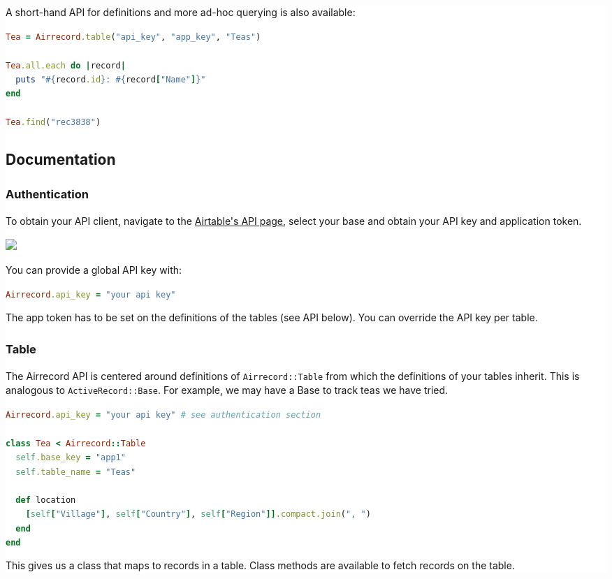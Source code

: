 
A short-hand API for definitions and more ad-hoc querying is also available:

```ruby
Tea = Airrecord.table("api_key", "app_key", "Teas")

Tea.all.each do |record|
  puts "#{record.id}: #{record["Name"]}"
end

Tea.find("rec3838")
```

## Documentation

### Authentication

To obtain your API client, navigate to the [Airtable's API
page](https://airtable.com/api), select your base and obtain your API key and
application token.

![](https://cloud.githubusercontent.com/assets/97400/23580721/a0815df4-00bb-11e7-9abf-140a01625678.png)

You can provide a global API key with:

```ruby
Airrecord.api_key = "your api key"
```

The app token has to be set on the definitions of the tables (see API below).
You can override the API key per table.

### Table

The Airrecord API is centered around definitions of `Airrecord::Table` from
which the definitions of your tables inherit. This is analogous to
`ActiveRecord::Base`. For example, we may have a Base to track teas we have
tried.

```ruby
Airrecord.api_key = "your api key" # see authentication section

class Tea < Airrecord::Table
  self.base_key = "app1"
  self.table_name = "Teas"

  def location
    [self["Village"], self["Country"], self["Region"]].compact.join(", ")
  end
end
```

This gives us a class that maps to records in a table. Class methods are
available to fetch records on the table.
